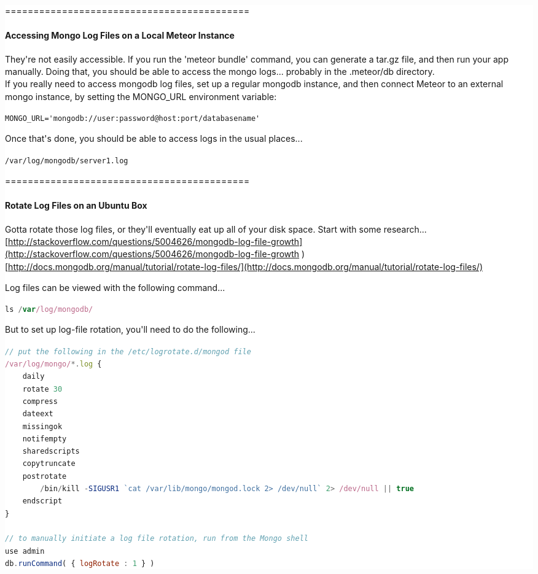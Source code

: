 

===========================================
#### Accessing Mongo Log Files on a Local Meteor Instance

They're not easily accessible.  If you run the 'meteor bundle' command, you can generate a tar.gz file, and then run your app manually.  Doing that, you should be able to access the mongo logs... probably in the .meteor/db directory.  
If you really need to access mongodb log files, set up a regular mongodb instance, and then connect Meteor to an external mongo instance, by setting the MONGO_URL environment variable:  
````
MONGO_URL='mongodb://user:password@host:port/databasename'
````

Once that's done, you should be able to access logs in the usual places...  
````
/var/log/mongodb/server1.log
````


===========================================
#### Rotate Log Files on an Ubuntu Box

Gotta rotate those log files, or they'll eventually eat up all of your disk space.  Start with some research...   
[http://stackoverflow.com/questions/5004626/mongodb-log-file-growth](http://stackoverflow.com/questions/5004626/mongodb-log-file-growth  )  
[http://docs.mongodb.org/manual/tutorial/rotate-log-files/](http://docs.mongodb.org/manual/tutorial/rotate-log-files/)    

Log files can be viewed with the following command...
````js
ls /var/log/mongodb/
````

But to set up log-file rotation, you'll need to do the following...  
````js
// put the following in the /etc/logrotate.d/mongod file
/var/log/mongo/*.log {
    daily
    rotate 30
    compress
    dateext
    missingok
    notifempty
    sharedscripts
    copytruncate
    postrotate
        /bin/kill -SIGUSR1 `cat /var/lib/mongo/mongod.lock 2> /dev/null` 2> /dev/null || true
    endscript
}

// to manually initiate a log file rotation, run from the Mongo shell
use admin
db.runCommand( { logRotate : 1 } )
````

